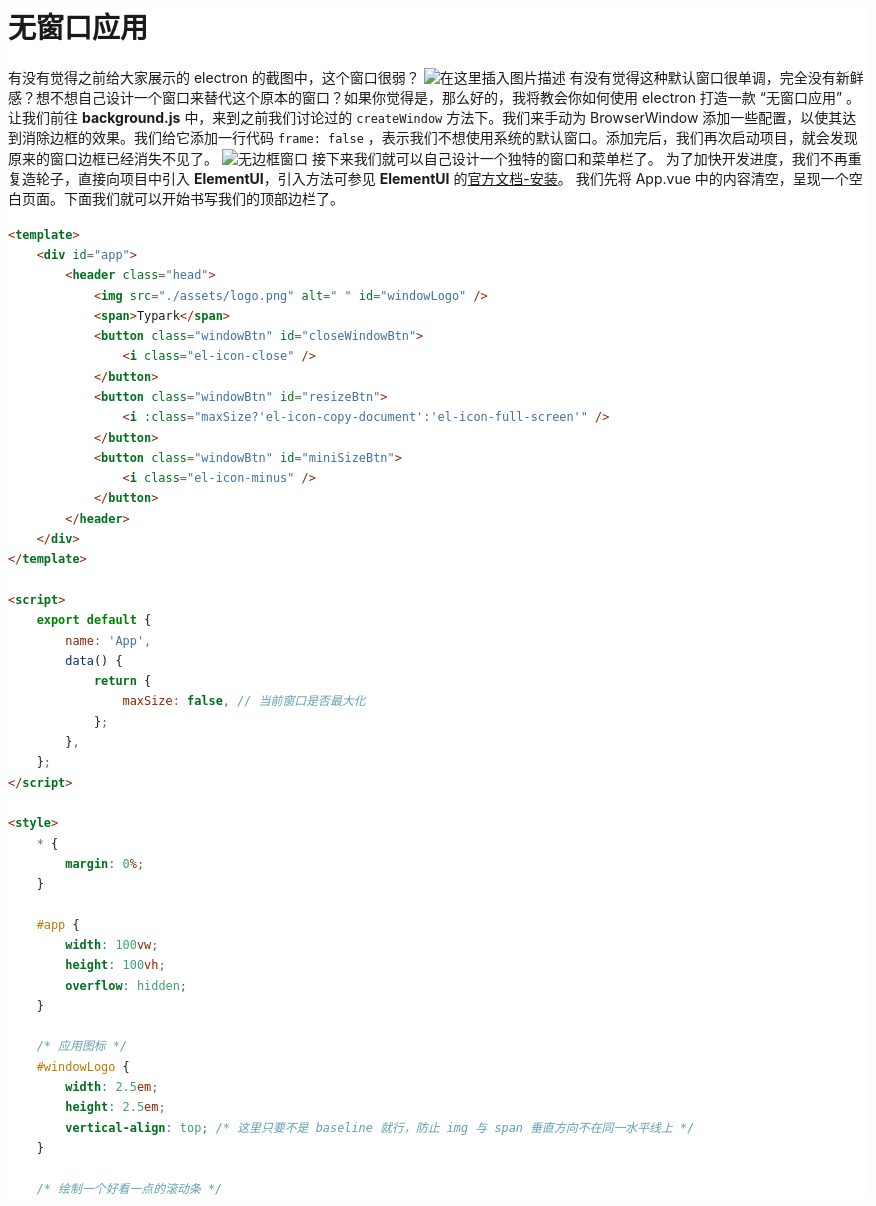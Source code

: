 # 无窗口应用

有没有觉得之前给大家展示的 electron 的截图中，这个窗口很弱？
![在这里插入图片描述](https://img-blog.csdnimg.cn/c7b37ec1cfb745d6af58a65ba65af523.png)
有没有觉得这种默认窗口很单调，完全没有新鲜感？想不想自己设计一个窗口来替代这个原本的窗口？如果你觉得是，那么好的，我将教会你如何使用 electron 打造一款 “无窗口应用” 。
让我们前往 **background.js** 中，来到之前我们讨论过的 `createWindow` 方法下。我们来手动为 BrowserWindow 添加一些配置，以使其达到消除边框的效果。我们给它添加一行代码 `frame: false` ，表示我们不想使用系统的默认窗口。添加完后，我们再次启动项目，就会发现原来的窗口边框已经消失不见了。
![无边框窗口](https://img-blog.csdnimg.cn/e27c71d9923b4b078ff106352bd954ca.png?x-oss-process=image/watermark,type_d3F5LXplbmhlaQ,shadow_50,text_Q1NETiBA5bCP5qCX5bi95LuK5aSp5ZCD5LuA5LmI,size_20,color_FFFFFF,t_70,g_se,x_16)
接下来我们就可以自己设计一个独特的窗口和菜单栏了。
为了加快开发进度，我们不再重复造轮子，直接向项目中引入 **ElementUI**，引入方法可参见 **ElementUI** 的[官方文档-安装](https://element.eleme.cn/#/zh-CN/component/installation)。
我们先将 App.vue 中的内容清空，呈现一个空白页面。下面我们就可以开始书写我们的顶部边栏了。

```html
<template>
	<div id="app">
		<header class="head">
			<img src="./assets/logo.png" alt=" " id="windowLogo" />
			<span>Typark</span>
			<button class="windowBtn" id="closeWindowBtn">
				<i class="el-icon-close" />
			</button>
			<button class="windowBtn" id="resizeBtn">
				<i :class="maxSize?'el-icon-copy-document':'el-icon-full-screen'" />
			</button>
			<button class="windowBtn" id="miniSizeBtn">
				<i class="el-icon-minus" />
			</button>
		</header>
	</div>
</template>

<script>
	export default {
		name: 'App',
		data() {
			return {
				maxSize: false, // 当前窗口是否最大化
			};
		},
	};
</script>

<style>
	* {
		margin: 0%;
	}

	#app {
		width: 100vw;
		height: 100vh;
		overflow: hidden;
	}

	/* 应用图标 */
	#windowLogo {
		width: 2.5em;
		height: 2.5em;
		vertical-align: top; /* 这里只要不是 baseline 就行，防止 img 与 span 垂直方向不在同一水平线上 */
	}

	/* 绘制一个好看一点的滚动条 */
```